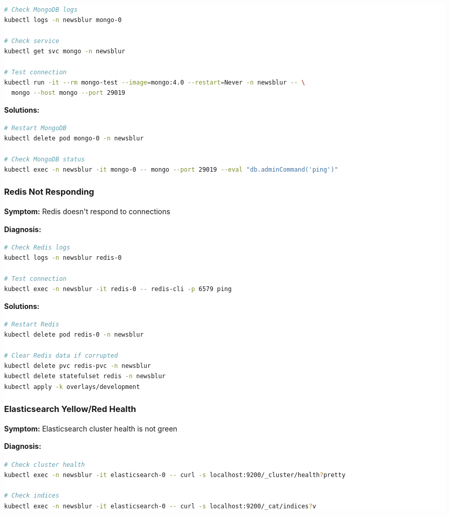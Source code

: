 ```bash
# Check MongoDB logs
kubectl logs -n newsblur mongo-0

# Check service
kubectl get svc mongo -n newsblur

# Test connection
kubectl run -it --rm mongo-test --image=mongo:4.0 --restart=Never -n newsblur -- \
  mongo --host mongo --port 29019
```

**Solutions:**

```bash
# Restart MongoDB
kubectl delete pod mongo-0 -n newsblur

# Check MongoDB status
kubectl exec -n newsblur -it mongo-0 -- mongo --port 29019 --eval "db.adminCommand('ping')"
```

### Redis Not Responding

**Symptom:** Redis doesn't respond to connections

**Diagnosis:**

```bash
# Check Redis logs
kubectl logs -n newsblur redis-0

# Test connection
kubectl exec -n newsblur -it redis-0 -- redis-cli -p 6579 ping
```

**Solutions:**

```bash
# Restart Redis
kubectl delete pod redis-0 -n newsblur

# Clear Redis data if corrupted
kubectl delete pvc redis-pvc -n newsblur
kubectl delete statefulset redis -n newsblur
kubectl apply -k overlays/development
```

### Elasticsearch Yellow/Red Health

**Symptom:** Elasticsearch cluster health is not green

**Diagnosis:**

```bash
# Check cluster health
kubectl exec -n newsblur -it elasticsearch-0 -- curl -s localhost:9200/_cluster/health?pretty

# Check indices
kubectl exec -n newsblur -it elasticsearch-0 -- curl -s localhost:9200/_cat/indices?v
```
